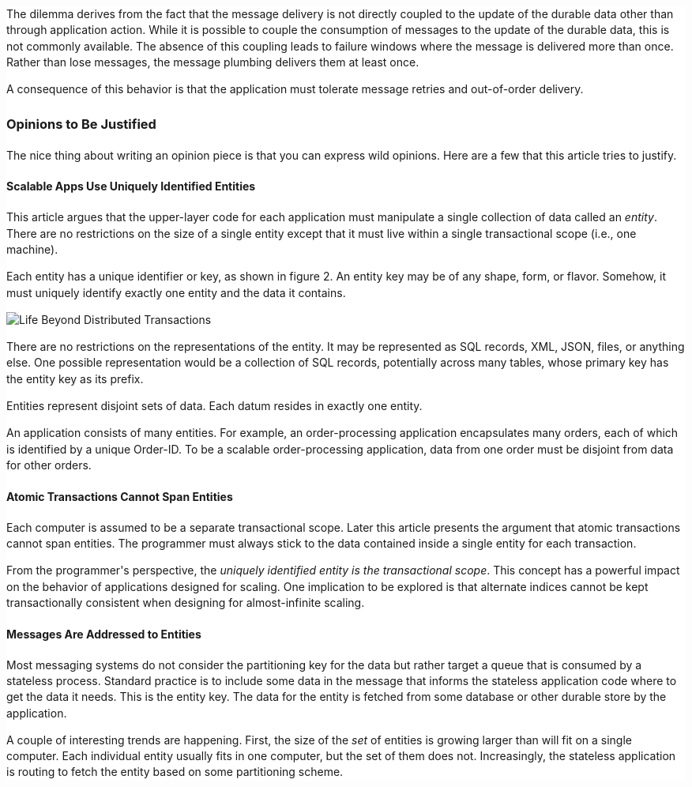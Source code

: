The dilemma derives from the fact that the message delivery is not directly coupled to the update of the durable data other than through application action. While it is possible to couple the consumption of messages to the update of the durable data, this is not commonly available. The absence of this coupling leads to failure windows where the message is delivered more than once. Rather than lose messages, the message plumbing delivers them at least once.

A consequence of this behavior is that the application must tolerate message retries and out-of-order delivery.

### Opinions to Be Justified

The nice thing about writing an opinion piece is that you can express wild opinions. Here are a few that this article tries to justify.

#### Scalable Apps Use Uniquely Identified Entities

This article argues that the upper-layer code for each application must manipulate a single collection of data called an _entity_. There are no restrictions on the size of a single entity except that it must live within a single transactional scope (i.e., one machine).

Each entity has a unique identifier or key, as shown in figure 2\. An entity key may be of any shape, form, or flavor. Somehow, it must uniquely identify exactly one entity and the data it contains.

![Life Beyond Distributed Transactions](http://deliveryimages.acm.org/10.1145/3030000/3025012/helland2.png)

There are no restrictions on the representations of the entity. It may be represented as SQL records, XML, JSON, files, or anything else. One possible representation would be a collection of SQL records, potentially across many tables, whose primary key has the entity key as its prefix.

Entities represent disjoint sets of data. Each datum resides in exactly one entity.

An application consists of many entities. For example, an order-processing application encapsulates many orders, each of which is identified by a unique Order-ID. To be a scalable order-processing application, data from one order must be disjoint from data for other orders.

#### Atomic Transactions Cannot Span Entities

Each computer is assumed to be a separate transactional scope. Later this article presents the argument that atomic transactions cannot span entities. The programmer must always stick to the data contained inside a single entity for each transaction.

From the programmer's perspective, the _uniquely identified entity is the transactional scope_. This concept has a powerful impact on the behavior of applications designed for scaling. One implication to be explored is that alternate indices cannot be kept transactionally consistent when designing for almost-infinite scaling.

#### Messages Are Addressed to Entities

Most messaging systems do not consider the partitioning key for the data but rather target a queue that is consumed by a stateless process. Standard practice is to include some data in the message that informs the stateless application code where to get the data it needs. This is the entity key. The data for the entity is fetched from some database or other durable store by the application.

A couple of interesting trends are happening. First, the size of the _set_ of entities is growing larger than will fit on a single computer. Each individual entity usually fits in one computer, but the set of them does not. Increasingly, the stateless application is routing to fetch the entity based on some partitioning scheme.
